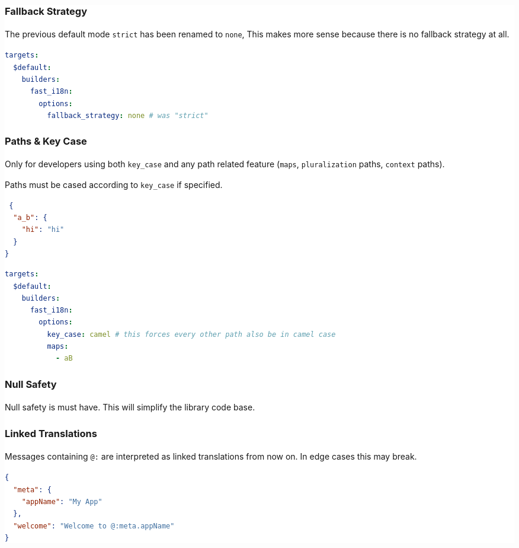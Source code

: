 ### Fallback Strategy

The previous default mode `strict` has been renamed to `none`, This makes more sense because there is no fallback strategy at all.

```yaml
targets:
  $default:
    builders:
      fast_i18n:
        options:
          fallback_strategy: none # was "strict"
```

### Paths & Key Case

Only for developers using both `key_case` and any path related feature (`maps`, `pluralization` paths, `context` paths).

Paths must be cased according to `key_case` if specified.

```json
 {
  "a_b": {
    "hi": "hi"
  }
}
```

```yaml
targets:
  $default:
    builders:
      fast_i18n:
        options:
          key_case: camel # this forces every other path also be in camel case
          maps:
            - aB
```

### Null Safety

Null safety is must have. This will simplify the library code base.

### Linked Translations

Messages containing `@:` are interpreted as linked translations from now on. In edge cases this may break.

```json
{
  "meta": {
    "appName": "My App"
  },
  "welcome": "Welcome to @:meta.appName"
}
```